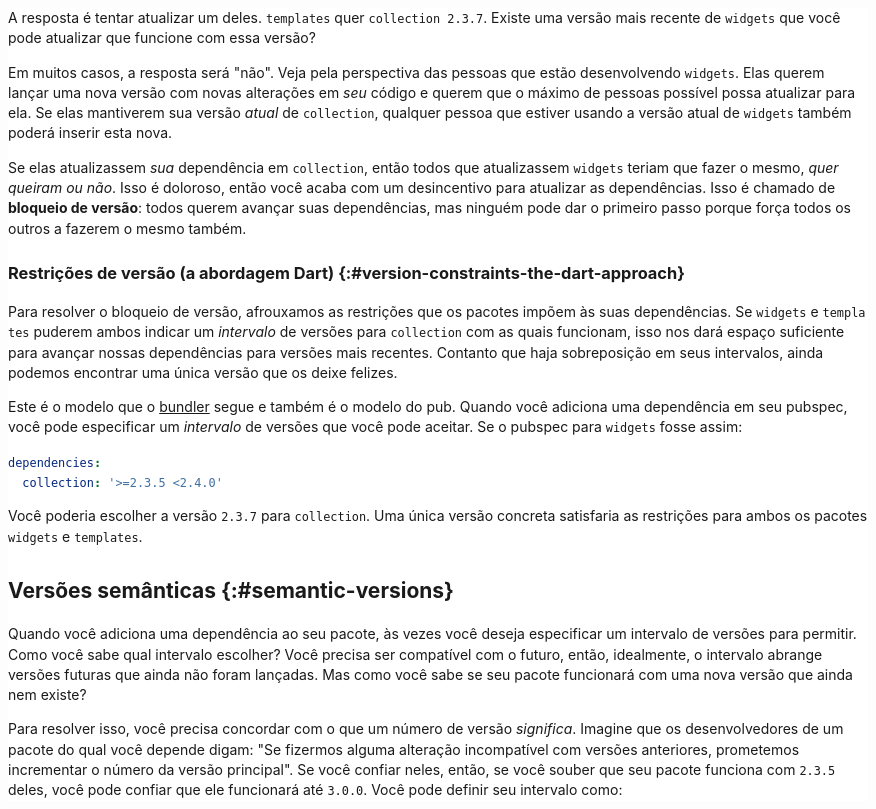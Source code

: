 A resposta é tentar atualizar um deles. `templates` quer `collection 2.3.7`.
Existe uma versão mais recente de `widgets` que você pode atualizar que funcione
com essa versão?

Em muitos casos, a resposta será "não". Veja pela perspectiva das pessoas que
estão desenvolvendo `widgets`. Elas querem lançar uma nova versão com novas
alterações em _seu_ código e querem que o máximo de pessoas possível possa
atualizar para ela. Se elas mantiverem sua versão _atual_ de `collection`,
qualquer pessoa que estiver usando a versão atual de `widgets` também poderá
inserir esta nova.

Se elas atualizassem _sua_ dependência em `collection`, então todos que
atualizassem `widgets` teriam que fazer o mesmo, _quer queiram ou não_. Isso é
doloroso, então você acaba com um desincentivo para atualizar as dependências.
Isso é chamado de **bloqueio de versão**: todos querem avançar suas dependências,
mas ninguém pode dar o primeiro passo porque força todos os outros a fazerem o
mesmo também.

### Restrições de versão (a abordagem Dart) {:#version-constraints-the-dart-approach}

Para resolver o bloqueio de versão, afrouxamos as restrições que os pacotes
impõem às suas dependências. Se `widgets` e `templates` puderem ambos indicar
um _intervalo_ de versões para `collection` com as quais funcionam, isso nos
dará espaço suficiente para avançar nossas dependências para versões mais
recentes. Contanto que haja sobreposição em seus intervalos, ainda podemos
encontrar uma única versão que os deixe felizes.

Este é o modelo que o [bundler][bundler] segue e também é o modelo do pub. Quando você
adiciona uma dependência em seu pubspec, você pode especificar um _intervalo_ de
versões que você pode aceitar.
Se o pubspec para `widgets` fosse assim:

```yaml
dependencies:
  collection: '>=2.3.5 <2.4.0'
```

Você poderia escolher a versão `2.3.7` para `collection`.
Uma única versão concreta satisfaria as restrições para
ambos os pacotes `widgets` e `templates`.

## Versões semânticas {:#semantic-versions}

Quando você adiciona uma dependência ao seu pacote, às vezes você deseja
especificar um intervalo de versões para permitir. Como você sabe qual intervalo
escolher? Você precisa ser compatível com o futuro, então, idealmente, o
intervalo abrange versões futuras que ainda não foram lançadas. Mas como você
sabe se seu pacote funcionará com uma nova versão que ainda nem existe?

Para resolver isso, você precisa concordar com o que um número de versão
_significa_. Imagine que os desenvolvedores de um pacote do qual você depende
digam: "Se fizermos alguma alteração incompatível com versões anteriores,
prometemos incrementar o número da versão principal". Se você confiar neles,
então, se você souber que seu pacote funciona com `2.3.5` deles, você pode
confiar que ele funcionará até `3.0.0`.
Você pode definir seu intervalo como:


[immediate-dep]: /tools/pub/glossary#immediate-dependency
[transitive-dep]: /tools/pub/glossary#transitive-dependency
[pub]: /tools/pub/packages
[npm]: https://npmjs.org/
[bundler]: https://bundler.io
[caret-syntax]: /tools/pub/dependencies#caret-syntax
[semver]: https://semver.org/spec/v2.0.0-rc.1.html
[lockfile]: /tools/pub/glossary#lockfile
[content hash]: /tools/pub/glossary#content-hashes
[pubgrub]: https://medium.com/@nex3/pubgrub-2fb6470504f